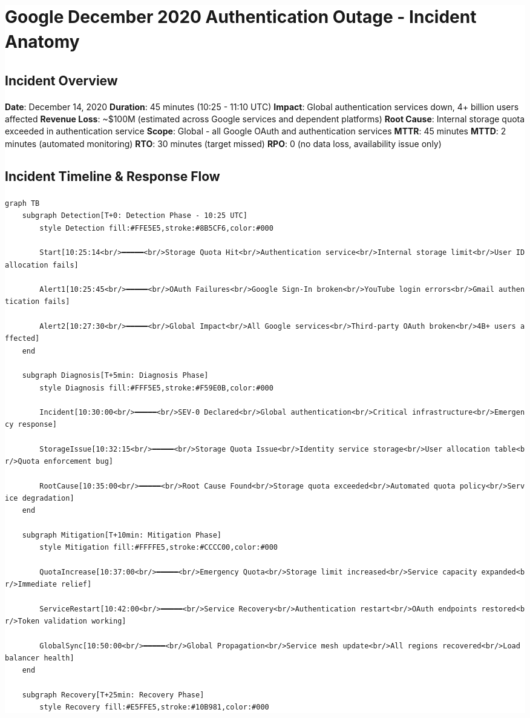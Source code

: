 # Google December 2020 Authentication Outage - Incident Anatomy

## Incident Overview

**Date**: December 14, 2020
**Duration**: 45 minutes (10:25 - 11:10 UTC)
**Impact**: Global authentication services down, 4+ billion users affected
**Revenue Loss**: ~$100M (estimated across Google services and dependent platforms)
**Root Cause**: Internal storage quota exceeded in authentication service
**Scope**: Global - all Google OAuth and authentication services
**MTTR**: 45 minutes
**MTTD**: 2 minutes (automated monitoring)
**RTO**: 30 minutes (target missed)
**RPO**: 0 (no data loss, availability issue only)

## Incident Timeline & Response Flow

```mermaid
graph TB
    subgraph Detection[T+0: Detection Phase - 10:25 UTC]
        style Detection fill:#FFE5E5,stroke:#8B5CF6,color:#000

        Start[10:25:14<br/>━━━━━<br/>Storage Quota Hit<br/>Authentication service<br/>Internal storage limit<br/>User ID allocation fails]

        Alert1[10:25:45<br/>━━━━━<br/>OAuth Failures<br/>Google Sign-In broken<br/>YouTube login errors<br/>Gmail authentication fails]

        Alert2[10:27:30<br/>━━━━━<br/>Global Impact<br/>All Google services<br/>Third-party OAuth broken<br/>4B+ users affected]
    end

    subgraph Diagnosis[T+5min: Diagnosis Phase]
        style Diagnosis fill:#FFF5E5,stroke:#F59E0B,color:#000

        Incident[10:30:00<br/>━━━━━<br/>SEV-0 Declared<br/>Global authentication<br/>Critical infrastructure<br/>Emergency response]

        StorageIssue[10:32:15<br/>━━━━━<br/>Storage Quota Issue<br/>Identity service storage<br/>User allocation table<br/>Quota enforcement bug]

        RootCause[10:35:00<br/>━━━━━<br/>Root Cause Found<br/>Storage quota exceeded<br/>Automated quota policy<br/>Service degradation]
    end

    subgraph Mitigation[T+10min: Mitigation Phase]
        style Mitigation fill:#FFFFE5,stroke:#CCCC00,color:#000

        QuotaIncrease[10:37:00<br/>━━━━━<br/>Emergency Quota<br/>Storage limit increased<br/>Service capacity expanded<br/>Immediate relief]

        ServiceRestart[10:42:00<br/>━━━━━<br/>Service Recovery<br/>Authentication restart<br/>OAuth endpoints restored<br/>Token validation working]

        GlobalSync[10:50:00<br/>━━━━━<br/>Global Propagation<br/>Service mesh update<br/>All regions recovered<br/>Load balancer health]
    end

    subgraph Recovery[T+25min: Recovery Phase]
        style Recovery fill:#E5FFE5,stroke:#10B981,color:#000

```